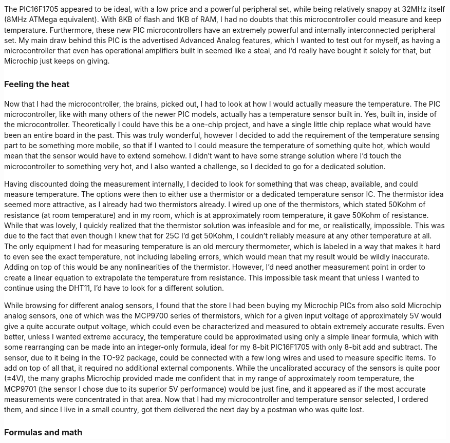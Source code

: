 The PIC16F1705 appeared to be ideal, with a low price and a powerful peripheral set, while being relatively snappy at 32MHz itself (8MHz ATMega equivalent). With 8KB of flash and 1KB of RAM, I had no doubts that this microcontroller could measure and keep temperature. Furthermore, these new PIC microcontrollers have an extremely powerful and internally interconnected peripheral set. My main draw behind this PIC is the advertised Advanced Analog features, which I wanted to test out for myself, as having a microcontroller that even has operational amplifiers built in seemed like a steal, and I’d really have bought it solely for that, but Microchip just keeps on giving.


<h3 id="feeling">Feeling the heat</h3>
Now that I had the microcontroller, the brains, picked out, I had to look at how I would actually measure the temperature. The PIC microcontroller, like with many others of the newer PIC models, actually has a temperature sensor built in. Yes, built in, inside of the microcontroller. Theoretically I could have this be a one-chip project, and have a single little chip replace what would have been an entire board in the past. This was truly wonderful, however I decided to add the requirement of the temperature sensing part to be something more mobile, so that if I wanted to I could measure the temperature of something quite hot, which would mean that the sensor would have to extend somehow. I didn’t want to have some strange solution where I’d touch the microcontroller to something very hot, and I also wanted a challenge, so I decided to go for a dedicated solution.

Having discounted doing the measurement internally, I decided to look for something that was cheap, available, and could measure temperature. The options were then to either use a thermistor or a dedicated temperature sensor IC. The thermistor idea seemed more attractive, as I already had two thermistors already. I wired up one of the thermistors, which stated 50Kohm of resistance (at room temperature) and in my room, which is at approximately room temperature, it gave 50Kohm of resistance. While that was lovely, I quickly realized that the thermistor solution was infeasible and for me, or realistically, impossible. This was due to the fact that even though I knew that for 25C I’d get 50Kohm, I couldn’t reliably measure at any other temperature at all. The only equipment I had for measuring temperature is an old mercury thermometer, which is labeled in a way that makes it hard to even see the exact temperature, not including labeling errors, which would mean that my result would be wildly inaccurate. Adding on top of this would be any nonlinearities of the thermistor. However, I’d need another measurement point in order to create a linear equation to extrapolate the temperature from resistance. This impossible task meant that unless I wanted to continue using the DHT11, I’d have to look for a different solution.

While browsing for different analog sensors, I found that the store I had been buying my Microchip PICs from also sold Microchip analog sensors, one of which was the MCP9700 series of thermistors, which for a given input voltage of approximately 5V would give a quite accurate output voltage, which could even be characterized and measured to obtain extremely accurate results. Even better, unless I wanted extreme accuracy, the temperature could be approximated using only a simple linear formula, which with some rearranging can be made into an integer-only formula, ideal for my 8-bit PIC16F1705 with only 8-bit add and subtract. The sensor, due to it being in the TO-92 package, could be connected with a few long wires and used to measure specific items. To add on top of all that, it required no additional external components. While the uncalibrated accuracy of the sensors is quite poor (±4V), the many graphs Microchip provided made me confident that in my range of approximately room temperature, the MCP9701 (the sensor I chose due to its superior 5V performance) would be just fine, and it appeared as if the most accurate measurements were concentrated in that area. Now that I had my microcontroller and temperature sensor selected, I ordered them, and since I live in a small country, got them delivered the next day by a postman who was quite lost.


<h3 id="formulas">Formulas and math</h3>